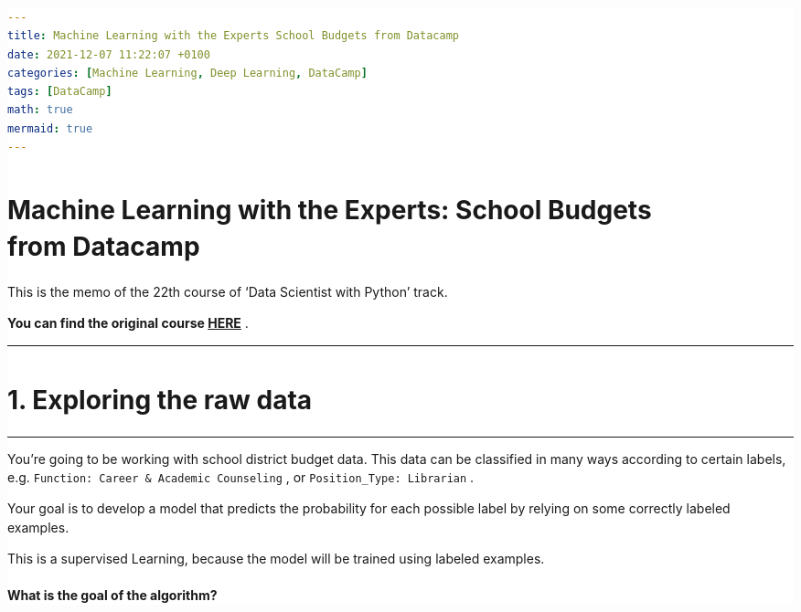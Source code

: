 ```yaml
---
title: Machine Learning with the Experts School Budgets from Datacamp
date: 2021-12-07 11:22:07 +0100
categories: [Machine Learning, Deep Learning, DataCamp]
tags: [DataCamp]
math: true
mermaid: true
---
```


Machine Learning with the Experts: School Budgets from Datacamp
=====================================================================







 This is the memo of the 22th course of ‘Data Scientist with Python’ track.


**You can find the original course
 [HERE](https://www.datacamp.com/courses/machine-learning-with-the-experts-school-budgets)**
 .





---



# **1. Exploring the raw data**
------------------------------





 You’re going to be working with school district budget data. This data can be classified in many ways according to certain labels, e.g.
 `Function: Career & Academic Counseling`
 , or
 `Position_Type: Librarian`
 .




 Your goal is to develop a model that predicts the probability for each possible label by relying on some correctly labeled examples.




 This is a supervised Learning, because the model will be trained using labeled examples.



####
**What is the goal of the algorithm?**
